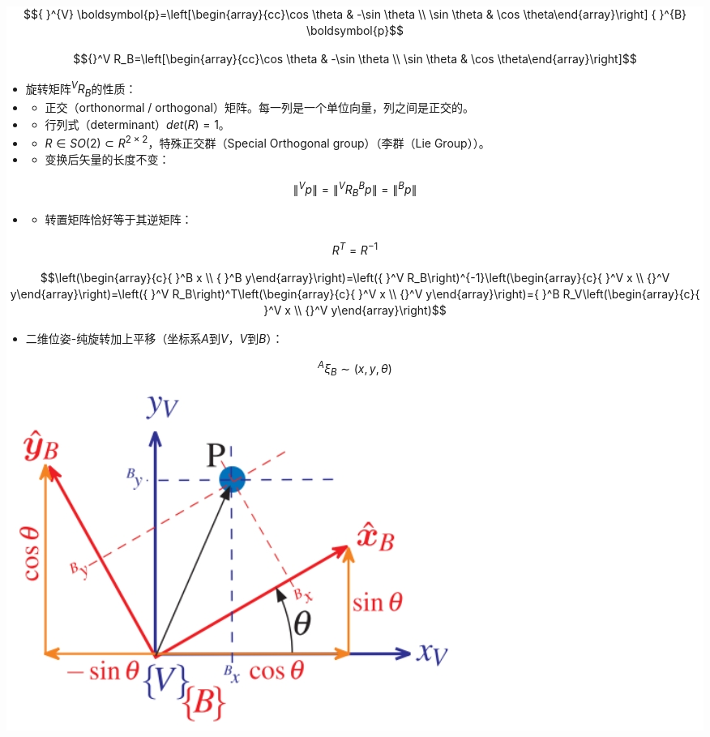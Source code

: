 $${ }^{V} \boldsymbol{p}=\left[\begin{array}{cc}\cos \theta & -\sin \theta \\ \sin \theta & \cos \theta\end{array}\right] { }^{B} \boldsymbol{p}$$

$${}^V R_B=\left[\begin{array}{cc}\cos \theta & -\sin \theta \\ \sin \theta & \cos \theta\end{array}\right]$$

- 旋转矩阵${}^V R_B$的性质：
- - 正交（orthonormal / orthogonal）矩阵。每一列是一个单位向量，列之间是正交的。
- - 行列式（determinant）$det(R)=1$。
- - $R \in S O(2) \subset R^{2 \times 2}$，特殊正交群（Special Orthogonal group）（李群（Lie Group））。
- - 变换后矢量的长度不变：

$$\left\|{ }^V p\right\|=\left\|{ }^V R_B{ }^B p\right\|=\left\|{ }^B p\right\|$$

- - 转置矩阵恰好等于其逆矩阵：

$$R^T=R^{-1}$$

$$\left(\begin{array}{c}{ }^B x \\ { }^B y\end{array}\right)=\left({ }^V R_B\right)^{-1}\left(\begin{array}{c}{ }^V x \\ {}^V y\end{array}\right)=\left({ }^V R_B\right)^T\left(\begin{array}{c}{ }^V x \\ {}^V y\end{array}\right)={ }^B R_V\left(\begin{array}{c}{ }^V x \\ {}^V y\end{array}\right)$$

- 二维位姿-纯旋转加上平移（坐标系$A$到$V$，$V$到$B$）：

$${ }^A \xi_B \sim(x, y, \theta)$$

![1db1ff8215999951d4353f1f306cd6c9.png](../_resources/1db1ff8215999951d4353f1f306cd6c9.png)
